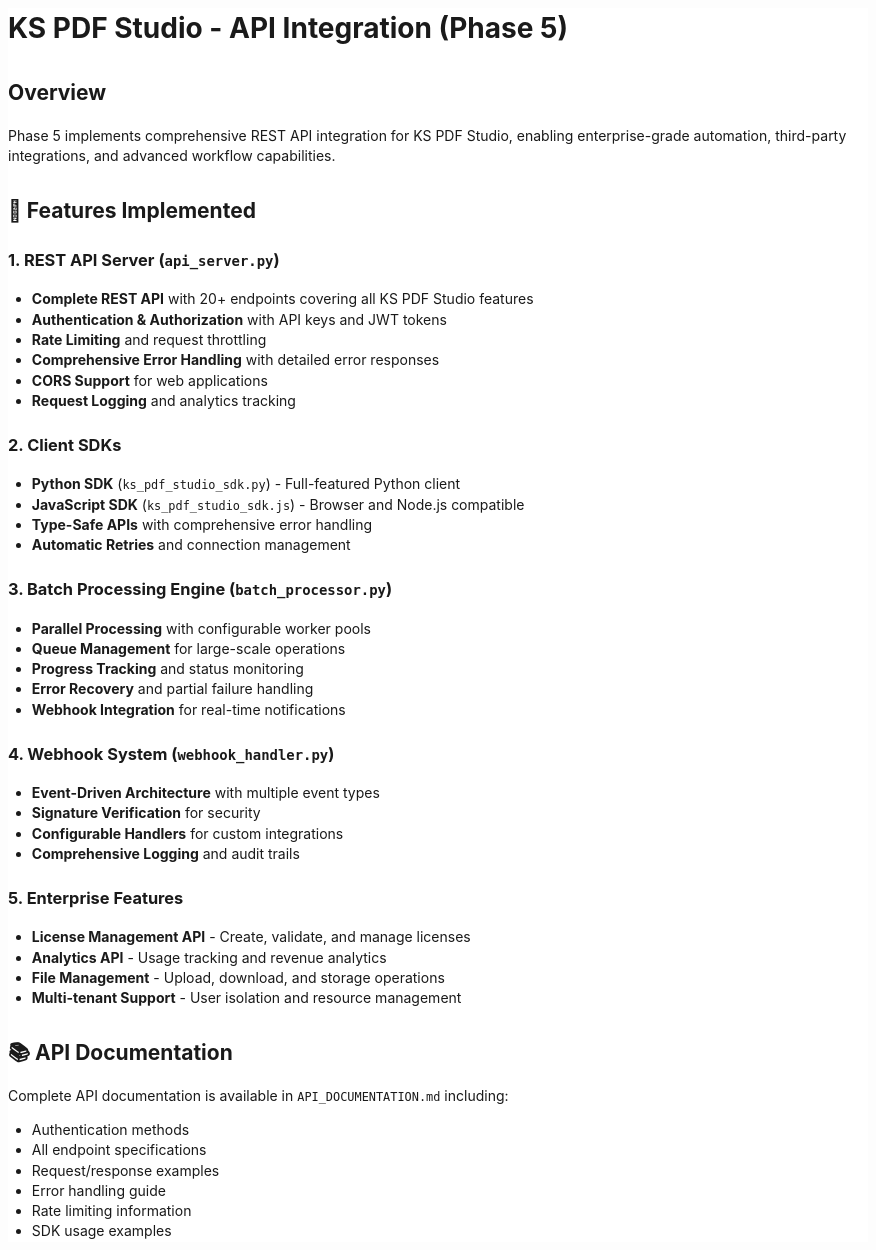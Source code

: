 # KS PDF Studio - API Integration (Phase 5)

## Overview

Phase 5 implements comprehensive REST API integration for KS PDF Studio, enabling enterprise-grade automation, third-party integrations, and advanced workflow capabilities.

## 🚀 Features Implemented

### 1. REST API Server (`api_server.py`)
- **Complete REST API** with 20+ endpoints covering all KS PDF Studio features
- **Authentication & Authorization** with API keys and JWT tokens
- **Rate Limiting** and request throttling
- **Comprehensive Error Handling** with detailed error responses
- **CORS Support** for web applications
- **Request Logging** and analytics tracking

### 2. Client SDKs
- **Python SDK** (`ks_pdf_studio_sdk.py`) - Full-featured Python client
- **JavaScript SDK** (`ks_pdf_studio_sdk.js`) - Browser and Node.js compatible
- **Type-Safe APIs** with comprehensive error handling
- **Automatic Retries** and connection management

### 3. Batch Processing Engine (`batch_processor.py`)
- **Parallel Processing** with configurable worker pools
- **Queue Management** for large-scale operations
- **Progress Tracking** and status monitoring
- **Error Recovery** and partial failure handling
- **Webhook Integration** for real-time notifications

### 4. Webhook System (`webhook_handler.py`)
- **Event-Driven Architecture** with multiple event types
- **Signature Verification** for security
- **Configurable Handlers** for custom integrations
- **Comprehensive Logging** and audit trails

### 5. Enterprise Features
- **License Management API** - Create, validate, and manage licenses
- **Analytics API** - Usage tracking and revenue analytics
- **File Management** - Upload, download, and storage operations
- **Multi-tenant Support** - User isolation and resource management

## 📚 API Documentation

Complete API documentation is available in `API_DOCUMENTATION.md` including:

- Authentication methods
- All endpoint specifications
- Request/response examples
- Error handling guide
- Rate limiting information
- SDK usage examples
